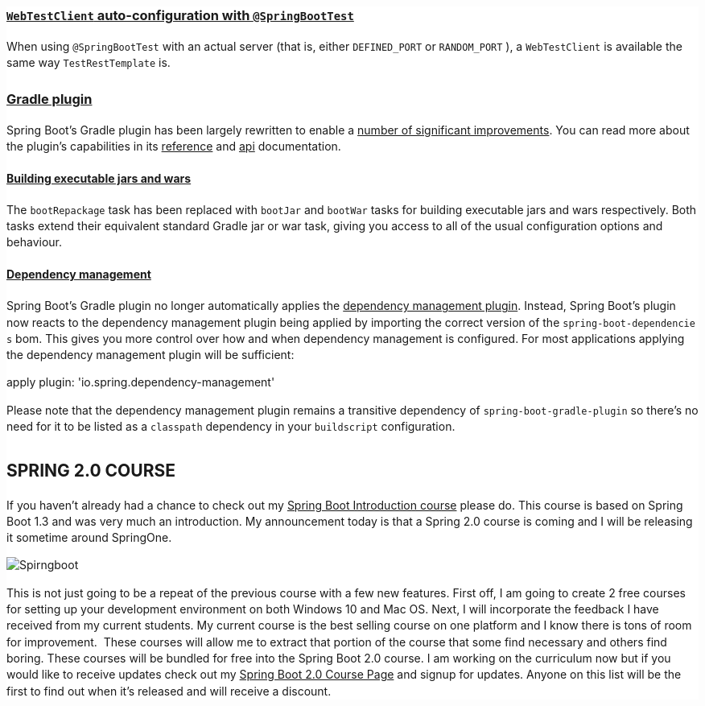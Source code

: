 ### [`WebTestClient`  auto-configuration with  `@SpringBootTest`](https://github.com/spring-projects/spring-boot/wiki/Spring-Boot-2.0-Release-Notes#webtestclient-auto-configuration-with-springboottest)

When using  `@SpringBootTest`  with an actual server (that is, either  `DEFINED_PORT`  or  `RANDOM_PORT` ), a  `WebTestClient`  is available the same way  `TestRestTemplate`  is.

### [Gradle plugin](https://github.com/spring-projects/spring-boot/wiki/Spring-Boot-2.0-Release-Notes#gradle-plugin)

Spring Boot’s Gradle plugin has been largely rewritten to enable a [number of significant improvements](https://github.com/spring-projects/spring-boot/issues?utf8=%E2%9C%93&q=label%3A%22theme%3A%20gradle-plugin%22%20milestone%3A2.0.0.M1%20). You can read more about the plugin’s capabilities in its [reference](https://docs.spring.io/spring-boot/docs/2.0.0.BUILD-SNAPSHOT/gradle-plugin/reference) and [api](https://docs.spring.io/spring-boot/docs/2.0.0.BUILD-SNAPSHOT/gradle-plugin/api) documentation.

#### [Building executable jars and wars](https://github.com/spring-projects/spring-boot/wiki/Spring-Boot-2.0-Release-Notes#building-executable-jars-and-wars)

The  `bootRepackage`  task has been replaced with  `bootJar`  and  `bootWar`  tasks for building executable jars and wars respectively. Both tasks extend their equivalent standard Gradle jar or war task, giving you access to all of the usual configuration options and behaviour.

#### [Dependency management](https://github.com/spring-projects/spring-boot/wiki/Spring-Boot-2.0-Release-Notes#dependency-management)

Spring Boot’s Gradle plugin no longer automatically applies the [dependency management plugin](https://github.com/spring-gradle-plugins/dependency-management-plugin). Instead, Spring Boot’s plugin now reacts to the dependency management plugin being applied by importing the correct version of the  `spring-boot-dependencies`  bom. This gives you more control over how and when dependency management is configured. For most applications applying the dependency management plugin will be sufficient:

apply <span style="pl-c1">plugin</span>: <span style="pl-s"><span style="pl-pds">'</span>io.spring.dependency-management<span style="pl-pds">'</span></span>

Please note that the dependency management plugin remains a transitive dependency of  `spring-boot-gradle-plugin`  so there’s no need for it to be listed as a  `classpath` dependency in your  `buildscript`  configuration.

## SPRING 2.0 COURSE

If you haven’t already had a chance to check out my [Spring Boot Introduction course](http://courses.danvega.dev/p/spring-boot-intro) please do. This course is based on Spring Boot 1.3 and was very much an introduction. My announcement today is that a Spring 2.0 course is coming and I will be releasing it sometime around SpringOne. 

![Spirngboot](./627032_1fbe_7.jpg)

 This is not just going to be a repeat of the previous course with a few new features. First off, I am going to create 2 free courses for setting up your development environment on both Windows 10 and Mac OS. Next, I will incorporate the feedback I have received from my current students. My current course is the best selling course on one platform and I know there is tons of room for improvement.  These courses will allow me to extract that portion of the course that some find necessary and others find boring. These courses will be bundled for free into the Spring Boot 2.0 course. I am working on the curriculum now but if you would like to receive updates check out my [Spring Boot 2.0 Course Page](https://danvega.dev/spring-boot-2-0) and signup for updates. Anyone on this list will be the first to find out when it’s released and will receive a discount.   
